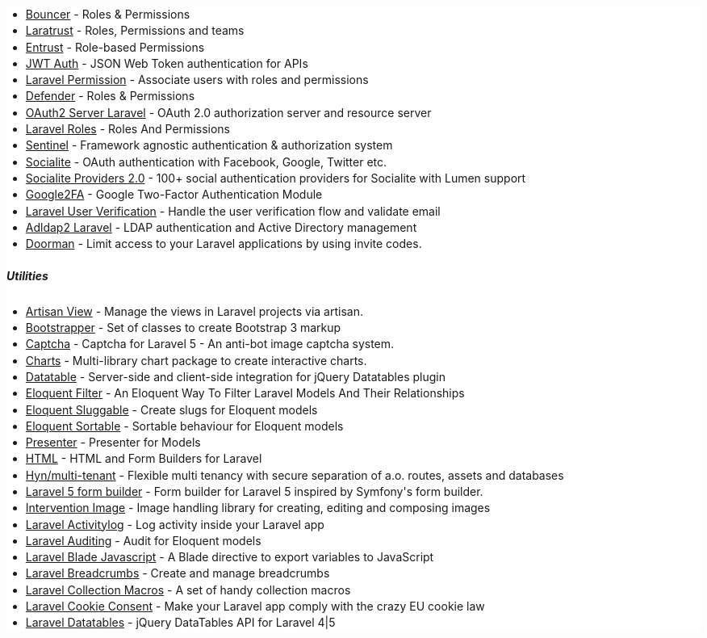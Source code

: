 * [Bouncer](https://github.com/JosephSilber/bouncer) - Roles & Permissions
* [Laratrust](https://github.com/santigarcor/laratrust) - Roles, Permissions and teams
* [Entrust](https://github.com/Zizaco/entrust) - Role-based Permissions
* [JWT Auth](https://github.com/tymondesigns/jwt-auth) - JSON Web Token authentication for APIs
* [Laravel Permission](https://github.com/spatie/laravel-permission) - Associate users with roles and permissions
* [Defender](https://github.com/artesaos/defender) - Roles & Permissions
* [OAuth2 Server Laravel](https://github.com/lucadegasperi/oauth2-server-laravel) - OAuth 2.0 authorization server and resource server
* [Laravel Roles](https://github.com/romanbican/roles) - Roles And Permissions
* [Sentinel](https://github.com/cartalyst/sentinel) - Framework agnostic authentication & authorization system
* [Socialite](https://github.com/laravel/socialite) - OAuth authentication with Facebook, Google, Twitter etc.
* [Socialite Providers 2.0](http://socialiteproviders.github.io/) - 100+ social authentication providers for Socialite with Lumen support
* [Google2FA](https://github.com/antonioribeiro/google2fa) - Google Two-Factor Authentication Module
* [Laravel User Verification](https://github.com/jrean/laravel-user-verification) - Handle the user verification flow and validate email
* [Adldap2 Laravel](https://github.com/Adldap2/Adldap2-Laravel) - LDAP authentication and Active Directory management
* [Doorman](https://github.com/clarkeash/doorman) - Limit access to your Laravel applications by using invite codes.

##### Utilities

* [Artisan View](https://github.com/svenluijten/artisan-view) - Manage the views in Laravel projects via artisan.
* [Bootstrapper](https://github.com/patricktalmadge/bootstrapper/) - Set of classes to create Bootstrap 3 markup
* [Captcha](https://github.com/mewebstudio/captcha) - Captcha for Laravel 5 - An anti-bot image captcha system.
* [Charts](https://github.com/ConsoleTVs/Charts) - Multi-library chart package to create interactive charts.
* [Datatable](https://github.com/Chumper/Datatable) - Server-side and client-side integration for jQuery Datatables plugin
* [Eloquent Filter](https://github.com/Tucker-Eric/EloquentFilter) - An Eloquent Way To Filter Laravel Models And Their Relationships
* [Eloquent Sluggable](https://github.com/cviebrock/eloquent-sluggable) - Create slugs for Eloquent models
* [Eloquent Sortable](https://github.com/spatie/eloquent-sortable) - Sortable behaviour for Eloquent models
* [Presenter](https://github.com/laracasts/Presenter) - Presenter for Models
* [HTML](https://github.com/LaravelCollective/html) - HTML and Form Builders for Laravel
* [Hyn/multi-tenant](https://github.com/hyn/multi-tenant) - Flexible multi tenancy with secure separation of a.o. routes, assets and databases
* [Laravel 5 form builder](https://github.com/kristijanhusak/laravel-form-builder) - Form builder for Laravel 5 inspired by Symfony's form builder.
* [Intervention Image](https://github.com/Intervention/image) - Image handling library for creating, editing and composing images
* [Laravel Activitylog](https://github.com/spatie/laravel-activitylog) - Log activity inside your Laravel app
* [Laravel Auditing](https://github.com/owen-it/laravel-auditing) - Audit for Eloquent models
* [Laravel Blade Javascript](https://github.com/spatie/laravel-blade-javascript) - A Blade directive to export variables to JavaScript
* [Laravel Breadcrumbs](https://github.com/davejamesmiller/laravel-breadcrumbs) - Create and manage breadcrumbs
* [Laravel Collection Macros](https://github.com/spatie/laravel-collection-macros) - A set of handy collection macros
* [Laravel Cookie Consent](https://github.com/spatie/laravel-cookie-consent) - Make your Laravel app comply with the crazy EU cookie law
* [Laravel Datatables](https://github.com/yajra/laravel-datatables) - jQuery DataTables API for Laravel 4|5